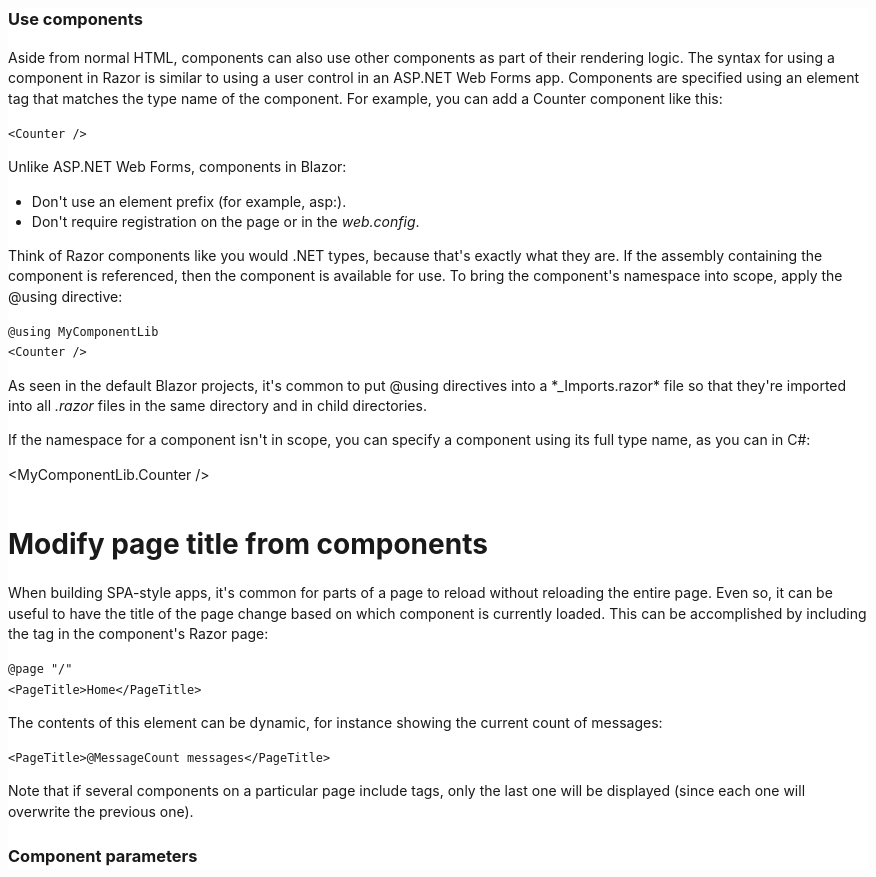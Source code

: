 ### Use components

Aside from normal HTML, components can also use other components as part of their rendering logic. The syntax for using a component in Razor is similar to using a user control in an ASP.NET Web Forms app. Components are specified using an element tag that matches the type name of the component. For example, you can add a Counter component like this:

```
<Counter />
```

Unlike ASP.NET Web Forms, components in Blazor:

- Don't use an element prefix (for example, asp:).
- Don't require registration on the page or in the *web.config*.

Think of Razor components like you would .NET types, because that's exactly what they are. If the assembly containing the component is referenced, then the component is available for use. To bring the component's namespace into scope, apply the @using directive:

```
@using MyComponentLib
<Counter />
```

As seen in the default Blazor projects, it's common to put @using directives into a \*\_Imports.razor\* file so that they're imported into all *.razor* files in the same directory and in child directories.

If the namespace for a component isn't in scope, you can specify a component using its full type name, as you can in C#:

<MyComponentLib.Counter />

# <span id="page-35-1"></span>Modify page title from components

When building SPA-style apps, it's common for parts of a page to reload without reloading the entire page. Even so, it can be useful to have the title of the page change based on which component is currently loaded. This can be accomplished by including the <PageTitle> tag in the component's Razor page:

```
@page "/"
<PageTitle>Home</PageTitle>
```

The contents of this element can be dynamic, for instance showing the current count of messages:

```
<PageTitle>@MessageCount messages</PageTitle>
```

Note that if several components on a particular page include <PageTitle> tags, only the last one will be displayed (since each one will overwrite the previous one).

### <span id="page-36-0"></span>Component parameters

